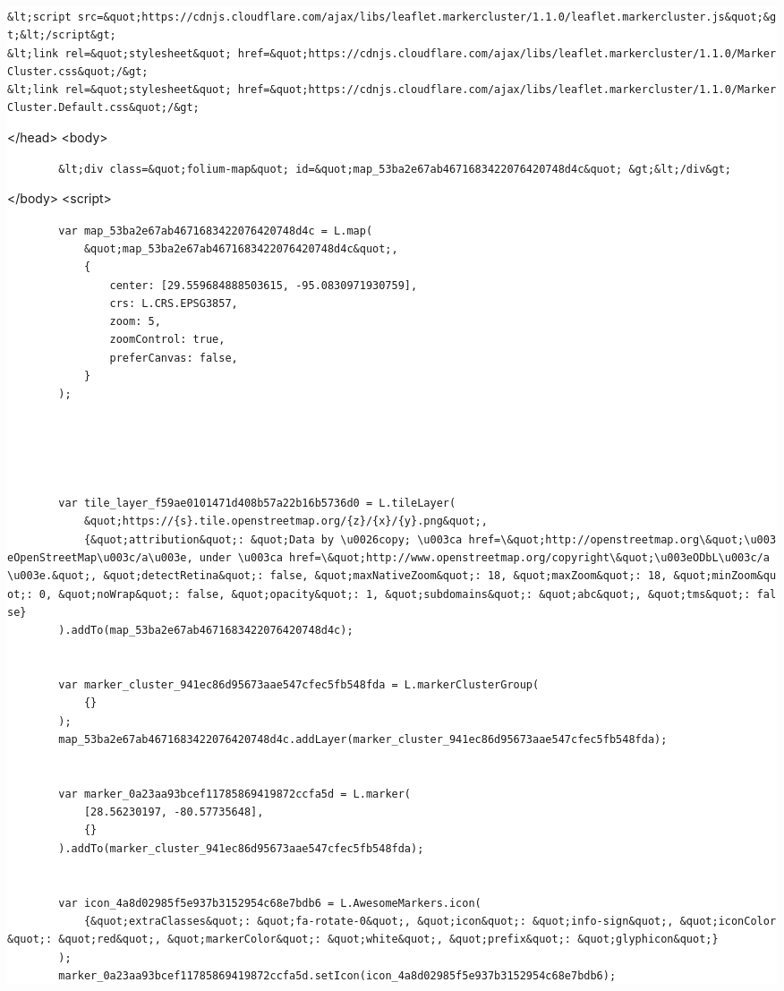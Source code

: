     &lt;script src=&quot;https://cdnjs.cloudflare.com/ajax/libs/leaflet.markercluster/1.1.0/leaflet.markercluster.js&quot;&gt;&lt;/script&gt;
    &lt;link rel=&quot;stylesheet&quot; href=&quot;https://cdnjs.cloudflare.com/ajax/libs/leaflet.markercluster/1.1.0/MarkerCluster.css&quot;/&gt;
    &lt;link rel=&quot;stylesheet&quot; href=&quot;https://cdnjs.cloudflare.com/ajax/libs/leaflet.markercluster/1.1.0/MarkerCluster.Default.css&quot;/&gt;
&lt;/head&gt;
&lt;body&gt;


            &lt;div class=&quot;folium-map&quot; id=&quot;map_53ba2e67ab4671683422076420748d4c&quot; &gt;&lt;/div&gt;

&lt;/body&gt;
&lt;script&gt;


            var map_53ba2e67ab4671683422076420748d4c = L.map(
                &quot;map_53ba2e67ab4671683422076420748d4c&quot;,
                {
                    center: [29.559684888503615, -95.0830971930759],
                    crs: L.CRS.EPSG3857,
                    zoom: 5,
                    zoomControl: true,
                    preferCanvas: false,
                }
            );





            var tile_layer_f59ae0101471d408b57a22b16b5736d0 = L.tileLayer(
                &quot;https://{s}.tile.openstreetmap.org/{z}/{x}/{y}.png&quot;,
                {&quot;attribution&quot;: &quot;Data by \u0026copy; \u003ca href=\&quot;http://openstreetmap.org\&quot;\u003eOpenStreetMap\u003c/a\u003e, under \u003ca href=\&quot;http://www.openstreetmap.org/copyright\&quot;\u003eODbL\u003c/a\u003e.&quot;, &quot;detectRetina&quot;: false, &quot;maxNativeZoom&quot;: 18, &quot;maxZoom&quot;: 18, &quot;minZoom&quot;: 0, &quot;noWrap&quot;: false, &quot;opacity&quot;: 1, &quot;subdomains&quot;: &quot;abc&quot;, &quot;tms&quot;: false}
            ).addTo(map_53ba2e67ab4671683422076420748d4c);


            var marker_cluster_941ec86d95673aae547cfec5fb548fda = L.markerClusterGroup(
                {}
            );
            map_53ba2e67ab4671683422076420748d4c.addLayer(marker_cluster_941ec86d95673aae547cfec5fb548fda);


            var marker_0a23aa93bcef11785869419872ccfa5d = L.marker(
                [28.56230197, -80.57735648],
                {}
            ).addTo(marker_cluster_941ec86d95673aae547cfec5fb548fda);


            var icon_4a8d02985f5e937b3152954c68e7bdb6 = L.AwesomeMarkers.icon(
                {&quot;extraClasses&quot;: &quot;fa-rotate-0&quot;, &quot;icon&quot;: &quot;info-sign&quot;, &quot;iconColor&quot;: &quot;red&quot;, &quot;markerColor&quot;: &quot;white&quot;, &quot;prefix&quot;: &quot;glyphicon&quot;}
            );
            marker_0a23aa93bcef11785869419872ccfa5d.setIcon(icon_4a8d02985f5e937b3152954c68e7bdb6);
